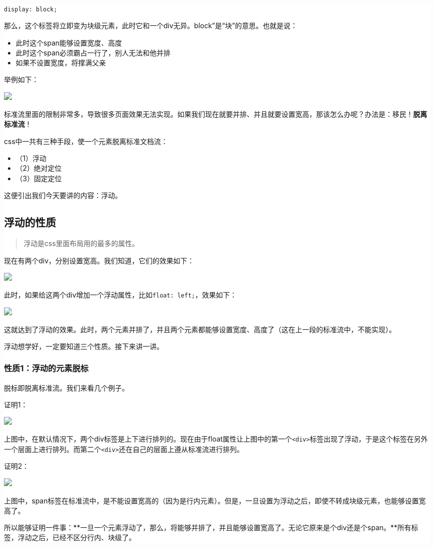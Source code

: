 ```text
display: block;
```

那么，这个标签将立即变为块级元素，此时它和一个div无异。block”是“块”的意思。也就是说：

* 此时这个span能够设置宽度、高度
* 此时这个span必须霸占一行了，别人无法和他并排
* 如果不设置宽度，将撑满父亲

举例如下：

![](http://img.smyhvae.com/20170729_1638.png)

标准流里面的限制非常多，导致很多页面效果无法实现。如果我们现在就要并排、并且就要设置宽高，那该怎么办呢？办法是：移民！**脱离标准流**！

css中一共有三种手段，使一个元素脱离标准文档流：

* （1）浮动
* （2）绝对定位
* （3）固定定位

这便引出我们今天要讲的内容：浮动。

## 浮动的性质

> 浮动是css里面布局用的最多的属性。

现在有两个div，分别设置宽高。我们知道，它们的效果如下：

![](http://img.smyhvae.com/20170729_1722.png)

此时，如果给这两个div增加一个浮动属性，比如`float: left;`，效果如下：

![](http://img.smyhvae.com/20170729_1723.png)

这就达到了浮动的效果。此时，两个元素并排了，并且两个元素都能够设置宽度、高度了（这在上一段的标准流中，不能实现）。

浮动想学好，一定要知道三个性质。接下来讲一讲。

### 性质1：浮动的元素脱标

脱标即脱离标准流。我们来看几个例子。

证明1：

![](http://img.smyhvae.com/20170729_2028.png)

上图中，在默认情况下，两个div标签是上下进行排列的。现在由于float属性让上图中的第一个`<div>`标签出现了浮动，于是这个标签在另外一个层面上进行排列。而第二个`<div>`还在自己的层面上遵从标准流进行排列。

证明2：

![](http://img.smyhvae.com/20180111_2320.png)

上图中，span标签在标准流中，是不能设置宽高的（因为是行内元素）。但是，一旦设置为浮动之后，即使不转成块级元素，也能够设置宽高了。

所以能够证明一件事：**一旦一个元素浮动了，那么，将能够并排了，并且能够设置宽高了。无论它原来是个div还是个span。**所有标签，浮动之后，已经不区分行内、块级了。
